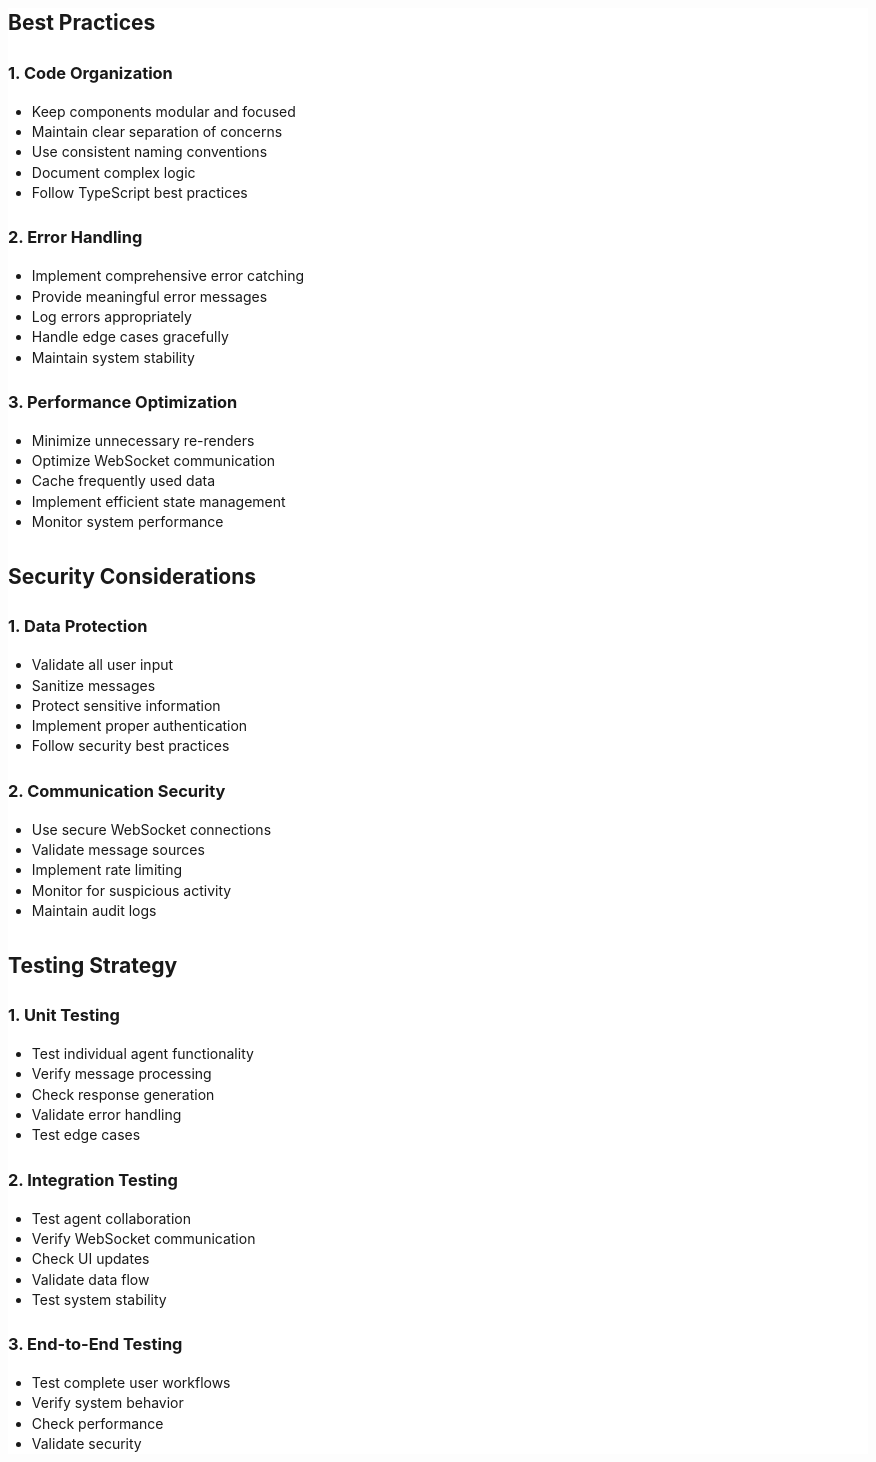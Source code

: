## Best Practices

### 1. Code Organization
- Keep components modular and focused
- Maintain clear separation of concerns
- Use consistent naming conventions
- Document complex logic
- Follow TypeScript best practices

### 2. Error Handling
- Implement comprehensive error catching
- Provide meaningful error messages
- Log errors appropriately
- Handle edge cases gracefully
- Maintain system stability

### 3. Performance Optimization
- Minimize unnecessary re-renders
- Optimize WebSocket communication
- Cache frequently used data
- Implement efficient state management
- Monitor system performance

## Security Considerations

### 1. Data Protection
- Validate all user input
- Sanitize messages
- Protect sensitive information
- Implement proper authentication
- Follow security best practices

### 2. Communication Security
- Use secure WebSocket connections
- Validate message sources
- Implement rate limiting
- Monitor for suspicious activity
- Maintain audit logs

## Testing Strategy

### 1. Unit Testing
- Test individual agent functionality
- Verify message processing
- Check response generation
- Validate error handling
- Test edge cases

### 2. Integration Testing
- Test agent collaboration
- Verify WebSocket communication
- Check UI updates
- Validate data flow
- Test system stability

### 3. End-to-End Testing
- Test complete user workflows
- Verify system behavior
- Check performance
- Validate security 